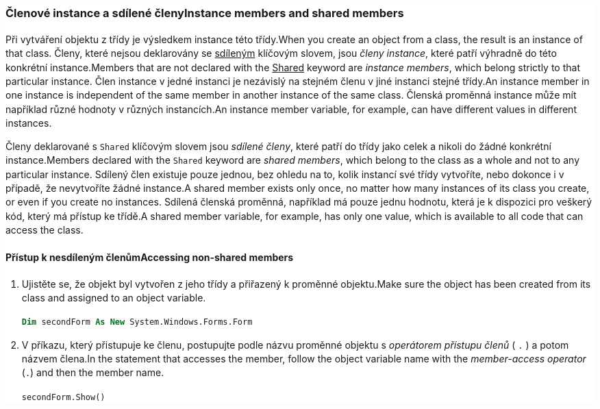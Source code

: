 ### <a name="instance-members-and-shared-members"></a><span data-ttu-id="a1a5f-183">Členové instance a sdílené členy</span><span class="sxs-lookup"><span data-stu-id="a1a5f-183">Instance members and shared members</span></span>

<span data-ttu-id="a1a5f-184">Při vytváření objektu z třídy je výsledkem instance této třídy.</span><span class="sxs-lookup"><span data-stu-id="a1a5f-184">When you create an object from a class, the result is an instance of that class.</span></span> <span data-ttu-id="a1a5f-185">Členy, které nejsou deklarovány se [sdíleným](../../../language-reference/modifiers/shared.md) klíčovým slovem, jsou *členy instance*, které patří výhradně do této konkrétní instance.</span><span class="sxs-lookup"><span data-stu-id="a1a5f-185">Members that are not declared with the [Shared](../../../language-reference/modifiers/shared.md) keyword are *instance members*, which belong strictly to that particular instance.</span></span> <span data-ttu-id="a1a5f-186">Člen instance v jedné instanci je nezávislý na stejném členu v jiné instanci stejné třídy.</span><span class="sxs-lookup"><span data-stu-id="a1a5f-186">An instance member in one instance is independent of the same member in another instance of the same class.</span></span> <span data-ttu-id="a1a5f-187">Členská proměnná instance může mít například různé hodnoty v různých instancích.</span><span class="sxs-lookup"><span data-stu-id="a1a5f-187">An instance member variable, for example, can have different values in different instances.</span></span>

<span data-ttu-id="a1a5f-188">Členy deklarované s `Shared` klíčovým slovem jsou *sdílené členy*, které patří do třídy jako celek a nikoli do žádné konkrétní instance.</span><span class="sxs-lookup"><span data-stu-id="a1a5f-188">Members declared with the `Shared` keyword are *shared members*, which belong to the class as a whole and not to any particular instance.</span></span> <span data-ttu-id="a1a5f-189">Sdílený člen existuje pouze jednou, bez ohledu na to, kolik instancí své třídy vytvoříte, nebo dokonce i v případě, že nevytvoříte žádné instance.</span><span class="sxs-lookup"><span data-stu-id="a1a5f-189">A shared member exists only once, no matter how many instances of its class you create, or even if you create no instances.</span></span> <span data-ttu-id="a1a5f-190">Sdílená členská proměnná, například má pouze jednu hodnotu, která je k dispozici pro veškerý kód, který má přístup ke třídě.</span><span class="sxs-lookup"><span data-stu-id="a1a5f-190">A shared member variable, for example, has only one value, which is available to all code that can access the class.</span></span>

#### <a name="accessing-non-shared-members"></a><span data-ttu-id="a1a5f-191">Přístup k nesdíleným členům</span><span class="sxs-lookup"><span data-stu-id="a1a5f-191">Accessing non-shared members</span></span>

1. <span data-ttu-id="a1a5f-192">Ujistěte se, že objekt byl vytvořen z jeho třídy a přiřazený k proměnné objektu.</span><span class="sxs-lookup"><span data-stu-id="a1a5f-192">Make sure the object has been created from its class and assigned to an object variable.</span></span>

   ```vb
   Dim secondForm As New System.Windows.Forms.Form
   ```

2. <span data-ttu-id="a1a5f-193">V příkazu, který přistupuje ke členu, postupujte podle názvu proměnné objektu s *operátorem přístupu členů* ( `.` ) a potom názvem člena.</span><span class="sxs-lookup"><span data-stu-id="a1a5f-193">In the statement that accesses the member, follow the object variable name with the *member-access operator* (`.`) and then the member name.</span></span>

   ```vb
   secondForm.Show()
   ```
